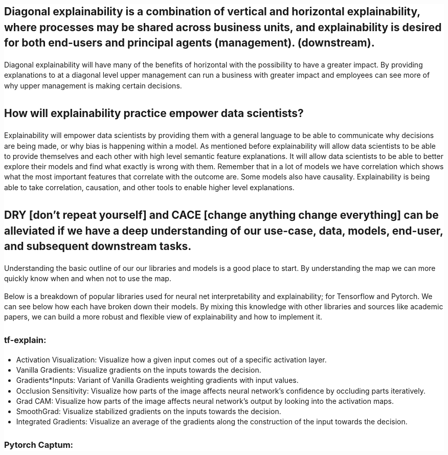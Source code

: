 
## Diagonal explainability is a combination of vertical and horizontal explainability, where processes may be shared across business units, and explainability is desired for both end-users and principal agents (management). (downstream).

Diagonal explainability will have many of the benefits of horizontal with the possibility to have a greater impact. By providing explanations to at a diagonal level upper management can run a business with greater impact and employees can see more of why upper management is making certain decisions.


## How will explainability practice empower data scientists?

Explainability will empower data scientists by providing them with a general language to be able to communicate why decisions are being made, or why bias is happening within a model. As mentioned before explainability will allow data scientists to be able to provide themselves and each other with high level semantic feature explanations. It will allow data scientists to be able to better explore their models and find what exactly is wrong with them. Remember that in a lot of models we have correlation which shows what the most important features that correlate with the outcome are. Some models also have causality. Explainability is being able to take correlation, causation, and other tools to enable higher level explanations. 


## DRY [don’t repeat yourself] and CACE [change anything change everything] can be alleviated if we have a deep understanding of our use-case, data, models, end-user, and subsequent downstream tasks.

Understanding the basic outline of our our libraries and models is a good place to start. By understanding the map we can more quickly know when and when not to use the map.

Below is a breakdown of popular libraries used for neural net interpretability and explainability; for Tensorflow and Pytorch. We can see below how each have broken down their models. By mixing this knowledge with other libraries and sources like academic papers, we can build a more robust and flexible view of explainability and how to implement it.

### tf-explain:

- Activation Visualization: Visualize how a given input comes out of a specific activation layer.
- Vanilla Gradients: Visualize gradients on the inputs towards the decision.
- Gradients*Inputs: Variant of Vanilla Gradients weighting gradients with input values.
- Occlusion Sensitivity: Visualize how parts of the image affects neural network’s confidence by occluding parts iteratively.
- Grad CAM: Visualize how parts of the image affects neural network’s output by looking into the activation maps.
- SmoothGrad: Visualize stabilized gradients on the inputs towards the decision.
- Integrated Gradients: Visualize an average of the gradients along the construction of the input towards the decision.

### Pytorch Captum: 
